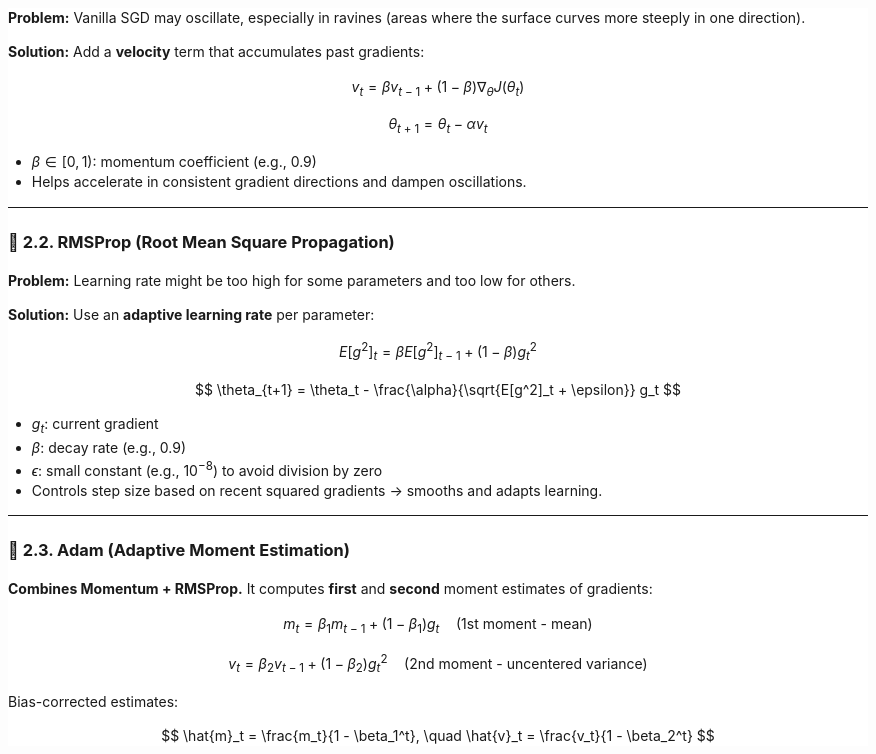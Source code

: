 **Problem:** Vanilla SGD may oscillate, especially in ravines (areas where the surface curves more steeply in one direction).

**Solution:** Add a **velocity** term that accumulates past gradients:

$$
v_t = \beta v_{t-1} + (1 - \beta)\nabla_\theta J(\theta_t)
$$

$$
\theta_{t+1} = \theta_t - \alpha v_t
$$

* $\beta \in [0, 1)$: momentum coefficient (e.g., 0.9)
* Helps accelerate in consistent gradient directions and dampen oscillations.

---

### 📐 **2.2. RMSProp (Root Mean Square Propagation)**

**Problem:** Learning rate might be too high for some parameters and too low for others.

**Solution:** Use an **adaptive learning rate** per parameter:

$$
E[g^2]_t = \beta E[g^2]_{t-1} + (1 - \beta) g_t^2
$$

$$
\theta_{t+1} = \theta_t - \frac{\alpha}{\sqrt{E[g^2]_t + \epsilon}} g_t
$$

* $g_t$: current gradient
* $\beta$: decay rate (e.g., 0.9)
* $\epsilon$: small constant (e.g., $10^{-8}$) to avoid division by zero
* Controls step size based on recent squared gradients → smooths and adapts learning.

---

### 🤖 **2.3. Adam (Adaptive Moment Estimation)**

**Combines Momentum + RMSProp.** It computes **first** and **second** moment estimates of gradients:

$$
m_t = \beta_1 m_{t-1} + (1 - \beta_1) g_t \quad \text{(1st moment - mean)}
$$

$$
v_t = \beta_2 v_{t-1} + (1 - \beta_2) g_t^2 \quad \text{(2nd moment - uncentered variance)}
$$

Bias-corrected estimates:

$$
\hat{m}_t = \frac{m_t}{1 - \beta_1^t}, \quad \hat{v}_t = \frac{v_t}{1 - \beta_2^t}
$$

